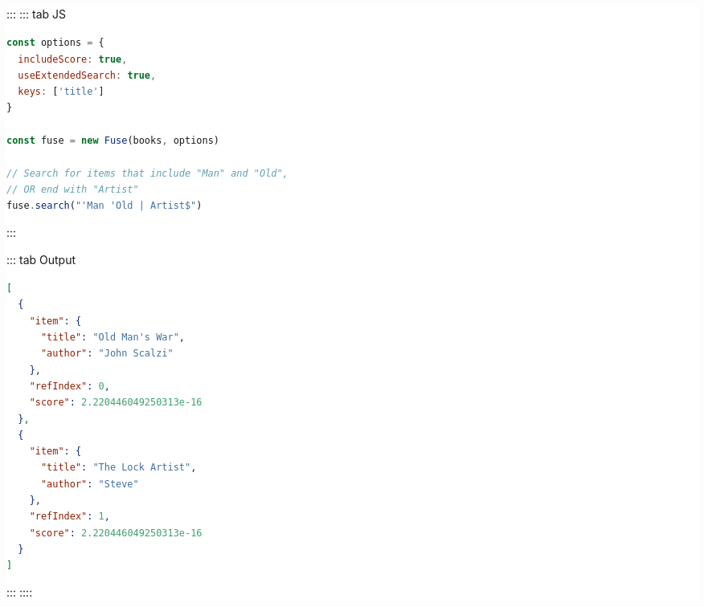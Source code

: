 :::
::: tab JS

```javascript
const options = {
  includeScore: true,
  useExtendedSearch: true,
  keys: ['title']
}

const fuse = new Fuse(books, options)

// Search for items that include "Man" and "Old",
// OR end with "Artist"
fuse.search("'Man 'Old | Artist$")
```

:::

::: tab Output

```json
[
  {
    "item": {
      "title": "Old Man's War",
      "author": "John Scalzi"
    },
    "refIndex": 0,
    "score": 2.220446049250313e-16
  },
  {
    "item": {
      "title": "The Lock Artist",
      "author": "Steve"
    },
    "refIndex": 1,
    "score": 2.220446049250313e-16
  }
]
```

:::
::::


